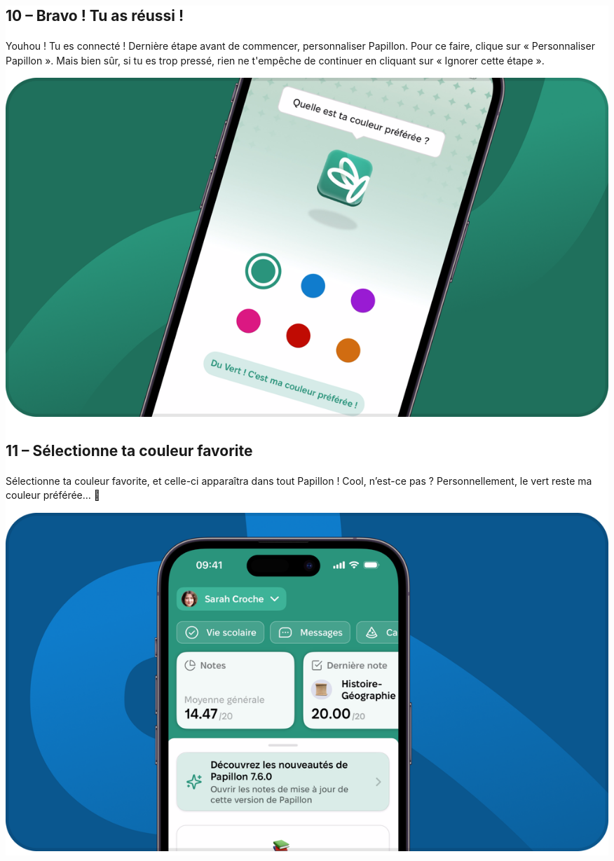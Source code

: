 ## 10 – Bravo ! Tu as réussi !

Youhou ! Tu es connecté ! Dernière étape avant de commencer, personnaliser Papillon. Pour ce faire, clique sur « Personnaliser Papillon ». Mais bien sûr, si tu es trop pressé, rien ne t'empêche de continuer en cliquant sur « Ignorer cette étape ».

![iPhone sur l'application Papillon affichant une page de séléction de couleur](/articles/assets/351101/papillon_colors.png)

## 11 – Sélectionne ta couleur favorite

Sélectionne ta couleur favorite, et celle-ci apparaîtra dans tout Papillon ! Cool, n’est-ce pas ? Personnellement, le vert reste ma couleur préférée… 🤩

![iPhone sur la page d'acceuil de l'application Papillon](/articles/assets/351101/papillon_home.png)
